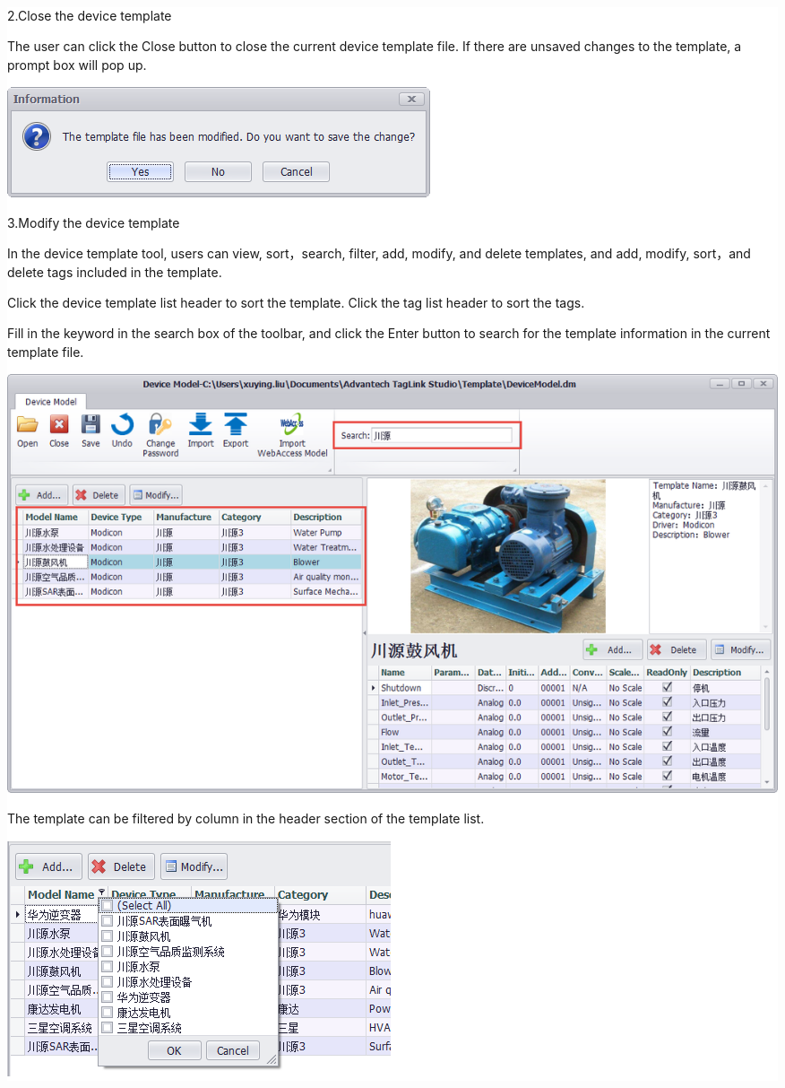 2.Close the device template

The user can click the Close button to close the current device template file. If there are unsaved changes to the template, a prompt box will pop up.

![](CloseTemplate1.png)

3.Modify the device template

In the device template tool, users can view, sort，search, filter, add, modify, and delete templates, and add, modify, sort，and delete tags included in the template.

Click the device template list header to sort the template. Click the tag list header to sort the tags.

Fill in the keyword in the search box of the toolbar, and click the Enter button to search for the template information in the current template file.

![](Modify1.png)

The template can be filtered by column in the header section of the template list.

![](Modify2.png)
